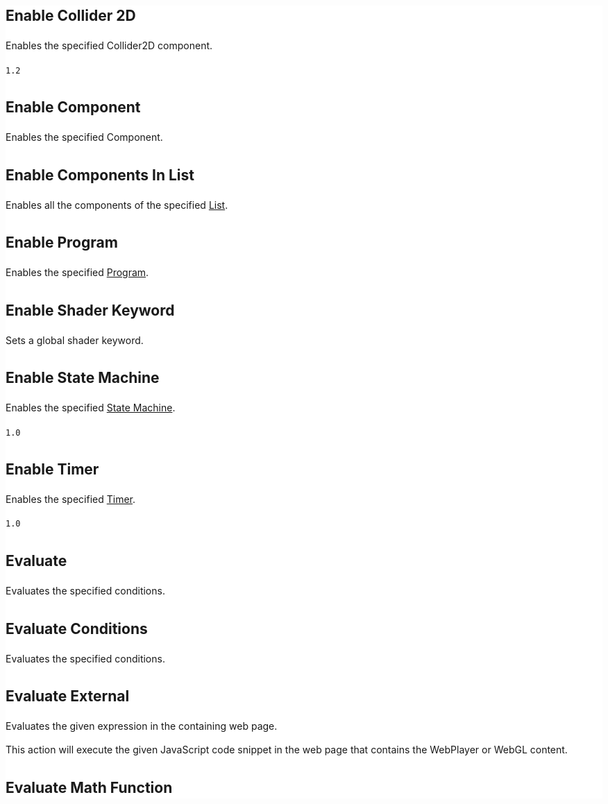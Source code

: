 ## Enable Collider 2D

Enables the specified Collider2D component.

`1.2`

## Enable Component

Enables the specified Component.

## Enable Components In List

Enables all the components of the specified [List](reference.md#list).

## Enable Program

Enables the specified [Program](reference.md#program).

## Enable Shader Keyword

Sets a global shader keyword.

## Enable State Machine

Enables the specified [State Machine](reference.md#state-machine).

`1.0`

## Enable Timer

Enables the specified [Timer](reference.md#timer).

`1.0`

## Evaluate

Evaluates the specified conditions.

## Evaluate Conditions

Evaluates the specified conditions.

## Evaluate External

Evaluates the given expression in the containing web page.

This action will execute the given JavaScript code snippet in the web page that contains the WebPlayer or WebGL content.

## Evaluate Math Function
